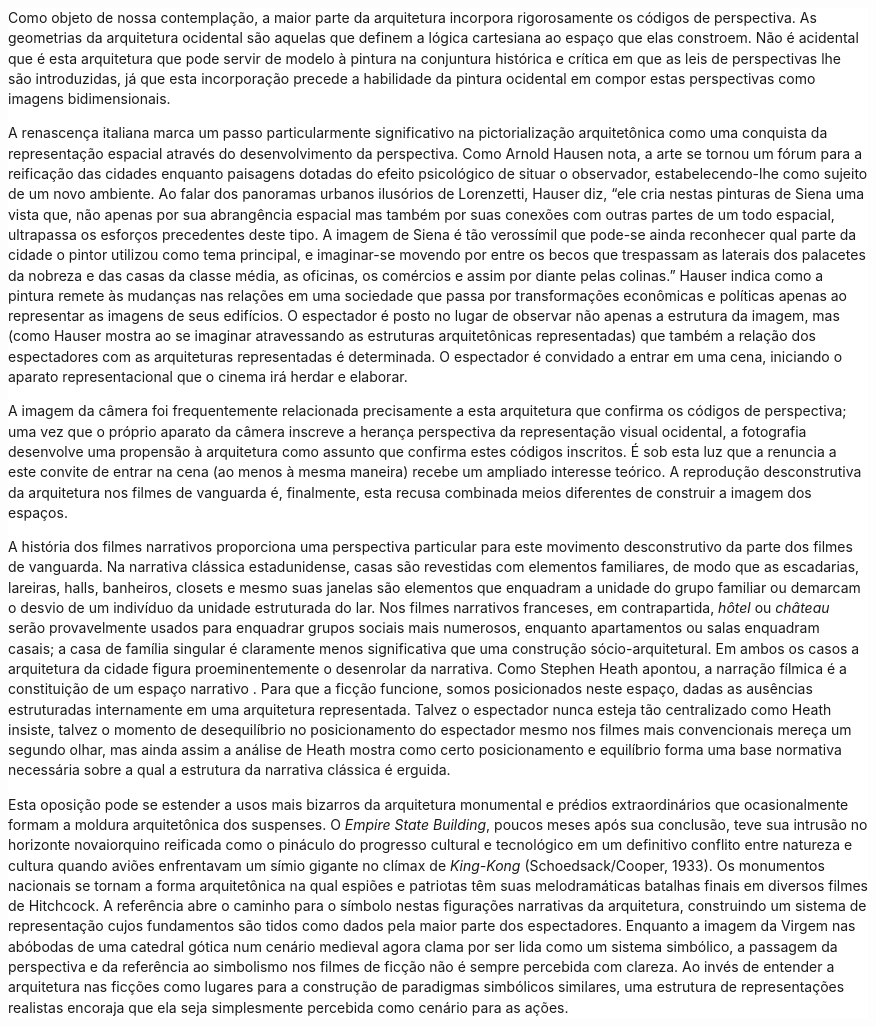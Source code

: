 Como objeto de nossa contemplação, a maior parte da arquitetura incorpora rigorosamente os códigos de perspectiva. As geometrias da arquitetura ocidental são aquelas que definem a lógica cartesiana ao espaço que elas constroem. Não é acidental que é esta arquitetura que pode servir de modelo à pintura na conjuntura histórica e crítica em que as leis de perspectivas lhe são introduzidas, já que esta incorporação precede a habilidade da pintura ocidental em compor estas perspectivas como imagens bidimensionais.

A renascença italiana marca um passo particularmente significativo na pictorialização arquitetônica como uma conquista da representação espacial através do desenvolvimento da perspectiva. Como Arnold Hausen nota, a arte se tornou um fórum para a reificação das cidades enquanto paisagens dotadas do efeito psicológico de situar o observador, estabelecendo-lhe como sujeito de um novo ambiente. Ao falar dos panoramas urbanos ilusórios de Lorenzetti, Hauser diz, “ele cria nestas pinturas de Siena uma vista que, não apenas por sua abrangência espacial mas também por suas conexões com outras partes de um todo espacial, ultrapassa os esforços precedentes deste tipo. A imagem de Siena é tão verossímil que pode-se ainda reconhecer qual parte da cidade o pintor utilizou como tema principal, e imaginar-se movendo por entre os becos que trespassam as laterais dos palacetes da nobreza e das casas da classe média, as oficinas, os comércios e assim por diante pelas colinas.”  Hauser indica como a pintura remete às mudanças nas relações em uma sociedade que passa por transformações econômicas e políticas apenas ao representar as imagens de seus edifícios.  O espectador é posto no lugar de observar não apenas a estrutura da imagem, mas (como Hauser mostra ao se imaginar atravessando as estruturas arquitetônicas representadas) que também a relação dos espectadores com as arquiteturas representadas é determinada. O espectador é convidado a entrar em uma cena, iniciando o aparato representacional que o cinema irá herdar e elaborar.

A imagem da câmera foi frequentemente relacionada precisamente a esta arquitetura que confirma os códigos de perspectiva; uma vez que o próprio aparato da câmera inscreve a herança perspectiva da representação visual ocidental, a fotografia desenvolve uma propensão à arquitetura como assunto que confirma estes códigos inscritos. É sob esta luz que a renuncia a este convite de entrar na cena (ao menos à mesma maneira) recebe um ampliado interesse teórico. A reprodução desconstrutiva da arquitetura nos filmes de vanguarda é, finalmente, esta recusa combinada meios diferentes de construir a imagem dos espaços.

A história dos filmes narrativos proporciona uma perspectiva particular para este movimento desconstrutivo da parte dos filmes de vanguarda. Na narrativa clássica estadunidense, casas são revestidas com elementos familiares, de modo que as escadarias, lareiras, halls, banheiros, closets e mesmo suas janelas são elementos que enquadram a unidade do grupo familiar ou demarcam o desvio de um indivíduo da unidade estruturada do lar. Nos filmes narrativos franceses, em contrapartida, _hôtel_ ou _château_ serão provavelmente usados para enquadrar grupos sociais mais numerosos, enquanto apartamentos ou salas enquadram casais; a casa de família singular é claramente menos significativa que uma construção sócio-arquitetural. Em ambos os casos a arquitetura da cidade figura proeminentemente o desenrolar da narrativa. Como Stephen Heath apontou, a narração fílmica é a constituição de um espaço narrativo . Para que a ficção funcione, somos posicionados neste espaço, dadas as ausências estruturadas internamente em uma arquitetura representada. Talvez o espectador nunca esteja tão centralizado como Heath insiste, talvez o momento de desequilíbrio no posicionamento do espectador mesmo nos filmes mais convencionais mereça um segundo olhar, mas ainda assim a análise de Heath mostra como certo posicionamento e equilíbrio forma uma base normativa necessária sobre a qual a estrutura da narrativa clássica é erguida.

Esta oposição pode se estender a usos mais bizarros da arquitetura monumental e prédios extraordinários que ocasionalmente formam a moldura arquitetônica dos suspenses. O _Empire State Building_, poucos meses após sua conclusão, teve sua intrusão no horizonte novaiorquino reificada como o pináculo do progresso cultural e tecnológico em um definitivo conflito entre natureza e cultura quando aviões enfrentavam um símio gigante no clímax de _King-Kong_ (Schoedsack/Cooper, 1933). Os monumentos nacionais se tornam a forma arquitetônica na qual espiões e patriotas têm suas melodramáticas batalhas finais em diversos filmes de Hitchcock. A referência abre o caminho para o símbolo nestas figurações narrativas da arquitetura, construindo um sistema de representação cujos fundamentos são tidos como dados pela maior parte dos espectadores. Enquanto a imagem da Virgem nas abóbodas de uma catedral gótica num cenário medieval agora clama por ser lida como um sistema simbólico, a passagem da perspectiva e da referência ao simbolismo nos filmes de ficção não é sempre percebida com clareza. Ao invés de entender a arquitetura nas ficções como lugares para a construção de paradigmas simbólicos similares, uma estrutura de representações realistas encoraja que ela seja simplesmente percebida como cenário para as ações.
